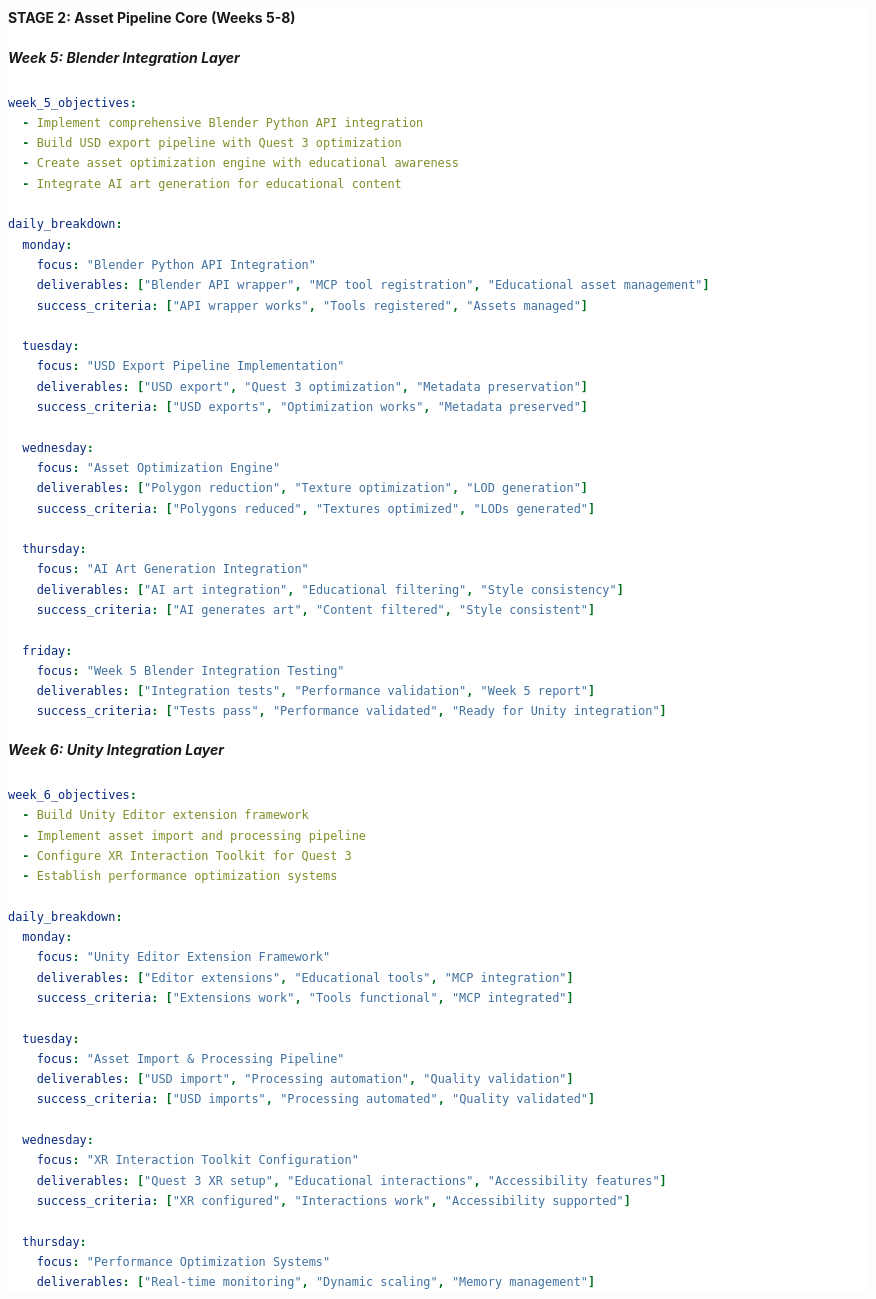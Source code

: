 #### **STAGE 2: Asset Pipeline Core** (Weeks 5-8)

##### Week 5: Blender Integration Layer
```yaml
week_5_objectives:
  - Implement comprehensive Blender Python API integration
  - Build USD export pipeline with Quest 3 optimization
  - Create asset optimization engine with educational awareness
  - Integrate AI art generation for educational content

daily_breakdown:
  monday:
    focus: "Blender Python API Integration"
    deliverables: ["Blender API wrapper", "MCP tool registration", "Educational asset management"]
    success_criteria: ["API wrapper works", "Tools registered", "Assets managed"]
  
  tuesday:
    focus: "USD Export Pipeline Implementation"
    deliverables: ["USD export", "Quest 3 optimization", "Metadata preservation"]
    success_criteria: ["USD exports", "Optimization works", "Metadata preserved"]
  
  wednesday:
    focus: "Asset Optimization Engine"
    deliverables: ["Polygon reduction", "Texture optimization", "LOD generation"]
    success_criteria: ["Polygons reduced", "Textures optimized", "LODs generated"]
  
  thursday:
    focus: "AI Art Generation Integration"
    deliverables: ["AI art integration", "Educational filtering", "Style consistency"]
    success_criteria: ["AI generates art", "Content filtered", "Style consistent"]
  
  friday:
    focus: "Week 5 Blender Integration Testing"
    deliverables: ["Integration tests", "Performance validation", "Week 5 report"]
    success_criteria: ["Tests pass", "Performance validated", "Ready for Unity integration"]
```

##### Week 6: Unity Integration Layer
```yaml
week_6_objectives:
  - Build Unity Editor extension framework
  - Implement asset import and processing pipeline
  - Configure XR Interaction Toolkit for Quest 3
  - Establish performance optimization systems

daily_breakdown:
  monday:
    focus: "Unity Editor Extension Framework"
    deliverables: ["Editor extensions", "Educational tools", "MCP integration"]
    success_criteria: ["Extensions work", "Tools functional", "MCP integrated"]
  
  tuesday:
    focus: "Asset Import & Processing Pipeline"
    deliverables: ["USD import", "Processing automation", "Quality validation"]
    success_criteria: ["USD imports", "Processing automated", "Quality validated"]
  
  wednesday:
    focus: "XR Interaction Toolkit Configuration"
    deliverables: ["Quest 3 XR setup", "Educational interactions", "Accessibility features"]
    success_criteria: ["XR configured", "Interactions work", "Accessibility supported"]
  
  thursday:
    focus: "Performance Optimization Systems"
    deliverables: ["Real-time monitoring", "Dynamic scaling", "Memory management"]
```